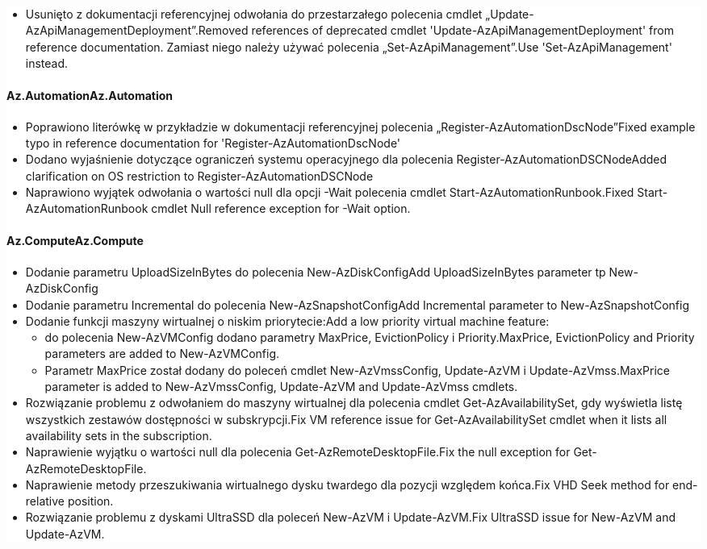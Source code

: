 * <span data-ttu-id="27758-372">Usunięto z dokumentacji referencyjnej odwołania do przestarzałego polecenia cmdlet „Update-AzApiManagementDeployment”.</span><span class="sxs-lookup"><span data-stu-id="27758-372">Removed references of deprecated cmdlet 'Update-AzApiManagementDeployment' from reference documentation.</span></span> <span data-ttu-id="27758-373">Zamiast niego należy używać polecenia „Set-AzApiManagement”.</span><span class="sxs-lookup"><span data-stu-id="27758-373">Use 'Set-AzApiManagement' instead.</span></span>

#### <a name="azautomation"></a><span data-ttu-id="27758-374">Az.Automation</span><span class="sxs-lookup"><span data-stu-id="27758-374">Az.Automation</span></span>
* <span data-ttu-id="27758-375">Poprawiono literówkę w przykładzie w dokumentacji referencyjnej polecenia „Register-AzAutomationDscNode”</span><span class="sxs-lookup"><span data-stu-id="27758-375">Fixed example typo in reference documentation for 'Register-AzAutomationDscNode'</span></span>
* <span data-ttu-id="27758-376">Dodano wyjaśnienie dotyczące ograniczeń systemu operacyjnego dla polecenia Register-AzAutomationDSCNode</span><span class="sxs-lookup"><span data-stu-id="27758-376">Added clarification on OS restriction to Register-AzAutomationDSCNode</span></span>
* <span data-ttu-id="27758-377">Naprawiono wyjątek odwołania o wartości null dla opcji -Wait polecenia cmdlet Start-AzAutomationRunbook.</span><span class="sxs-lookup"><span data-stu-id="27758-377">Fixed Start-AzAutomationRunbook cmdlet Null reference exception for -Wait option.</span></span>

#### <a name="azcompute"></a><span data-ttu-id="27758-378">Az.Compute</span><span class="sxs-lookup"><span data-stu-id="27758-378">Az.Compute</span></span>
* <span data-ttu-id="27758-379">Dodanie parametru UploadSizeInBytes do polecenia New-AzDiskConfig</span><span class="sxs-lookup"><span data-stu-id="27758-379">Add UploadSizeInBytes parameter tp New-AzDiskConfig</span></span>
* <span data-ttu-id="27758-380">Dodanie parametru Incremental do polecenia New-AzSnapshotConfig</span><span class="sxs-lookup"><span data-stu-id="27758-380">Add Incremental parameter to New-AzSnapshotConfig</span></span>
* <span data-ttu-id="27758-381">Dodanie funkcji maszyny wirtualnej o niskim priorytecie:</span><span class="sxs-lookup"><span data-stu-id="27758-381">Add a low priority virtual machine feature:</span></span>
    - <span data-ttu-id="27758-382">do polecenia New-AzVMConfig dodano parametry MaxPrice, EvictionPolicy i Priority.</span><span class="sxs-lookup"><span data-stu-id="27758-382">MaxPrice, EvictionPolicy and Priority parameters are added to New-AzVMConfig.</span></span>
    - <span data-ttu-id="27758-383">Parametr MaxPrice został dodany do poleceń cmdlet New-AzVmssConfig, Update-AzVM i Update-AzVmss.</span><span class="sxs-lookup"><span data-stu-id="27758-383">MaxPrice parameter is added to New-AzVmssConfig, Update-AzVM and Update-AzVmss cmdlets.</span></span>
* <span data-ttu-id="27758-384">Rozwiązanie problemu z odwołaniem do maszyny wirtualnej dla polecenia cmdlet Get-AzAvailabilitySet, gdy wyświetla listę wszystkich zestawów dostępności w subskrypcji.</span><span class="sxs-lookup"><span data-stu-id="27758-384">Fix VM reference issue for Get-AzAvailabilitySet cmdlet when it lists all availability sets in the subscription.</span></span>
* <span data-ttu-id="27758-385">Naprawienie wyjątku o wartości null dla polecenia Get-AzRemoteDesktopFile.</span><span class="sxs-lookup"><span data-stu-id="27758-385">Fix the null exception for Get-AzRemoteDesktopFile.</span></span>
* <span data-ttu-id="27758-386">Naprawienie metody przeszukiwania wirtualnego dysku twardego dla pozycji względem końca.</span><span class="sxs-lookup"><span data-stu-id="27758-386">Fix VHD Seek method for end-relative position.</span></span>
* <span data-ttu-id="27758-387">Rozwiązanie problemu z dyskami UltraSSD dla poleceń New-AzVM i Update-AzVM.</span><span class="sxs-lookup"><span data-stu-id="27758-387">Fix UltraSSD issue for New-AzVM and Update-AzVM.</span></span>
